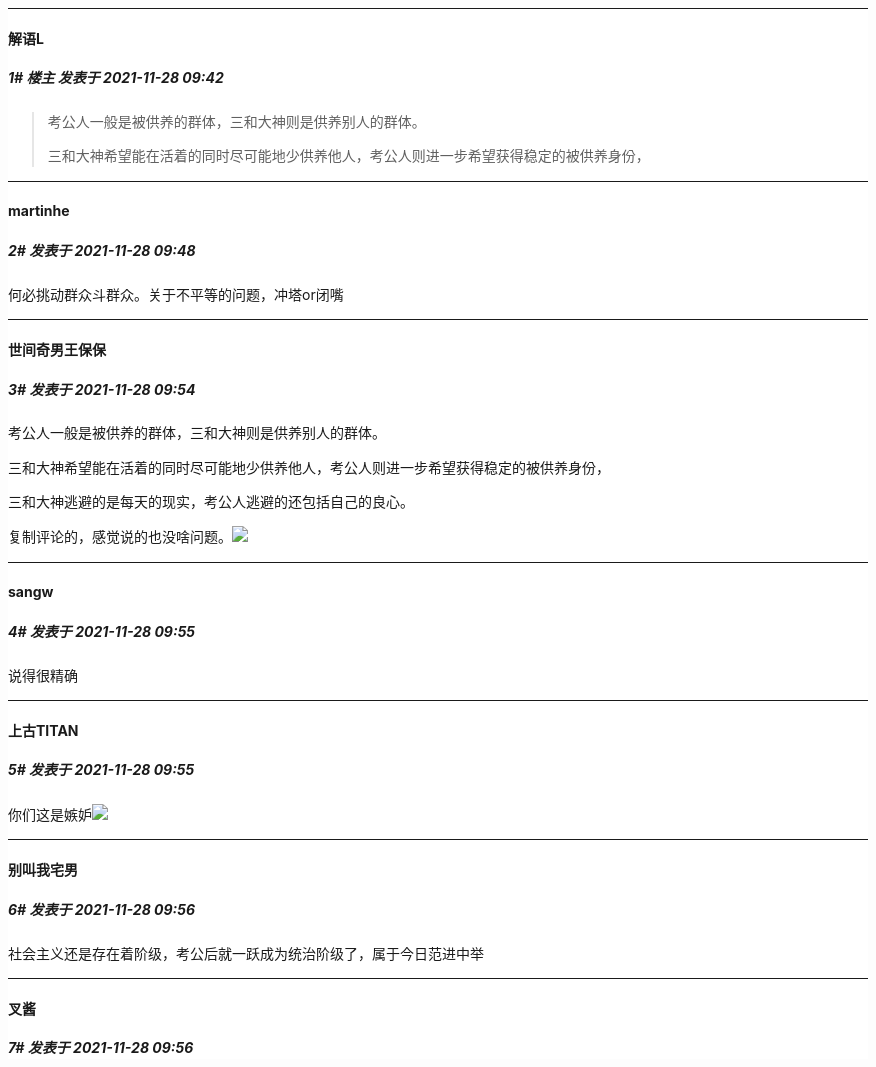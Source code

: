 

*****

####  解语L  
##### 1#       楼主       发表于 2021-11-28 09:42

<blockquote>考公人一般是被供养的群体，三和大神则是供养别人的群体。

三和大神希望能在活着的同时尽可能地少供养他人，考公人则进一步希望获得稳定的被供养身份，</blockquote>

*****

####  martinhe  
##### 2#       发表于 2021-11-28 09:48

何必挑动群众斗群众。关于不平等的问题，冲塔or闭嘴

*****

####  世间奇男王保保  
##### 3#       发表于 2021-11-28 09:54

考公人一般是被供养的群体，三和大神则是供养别人的群体。

三和大神希望能在活着的同时尽可能地少供养他人，考公人则进一步希望获得稳定的被供养身份，

三和大神逃避的是每天的现实，考公人逃避的还包括自己的良心。

复制评论的，感觉说的也没啥问题。<img src="https://static.saraba1st.com/image/smiley/face2017/013.png" referrerpolicy="no-referrer">

*****

####  sangw  
##### 4#       发表于 2021-11-28 09:55

说得很精确

*****

####  上古TITAN  
##### 5#       发表于 2021-11-28 09:55

你们这是嫉妒<img src="https://static.saraba1st.com/image/smiley/face2017/132.png" referrerpolicy="no-referrer">

*****

####  别叫我宅男  
##### 6#       发表于 2021-11-28 09:56

社会主义还是存在着阶级，考公后就一跃成为统治阶级了，属于今日范进中举

*****

####  叉酱  
##### 7#       发表于 2021-11-28 09:56
